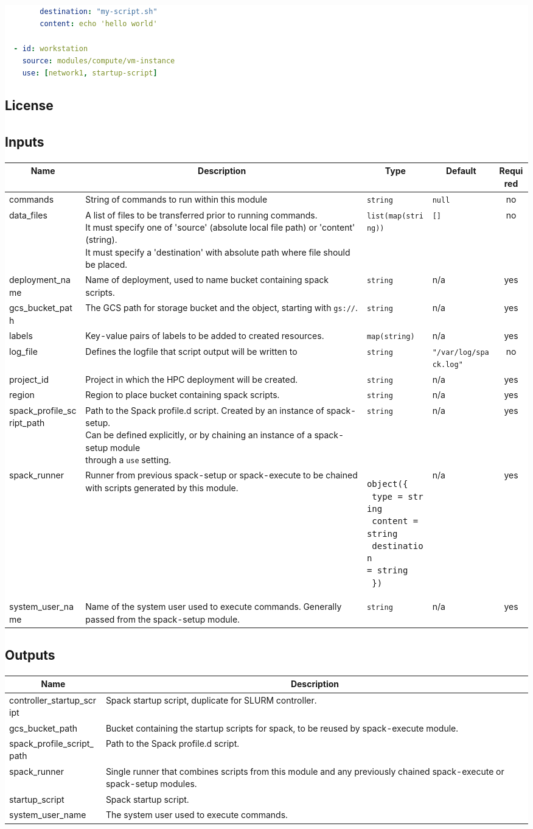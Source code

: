 ```yaml
        destination: "my-script.sh"
        content: echo 'hello world'

  - id: workstation
    source: modules/compute/vm-instance
    use: [network1, startup-script]
```

## License


## Inputs

| Name | Description | Type | Default | Required |
|------|-------------|------|---------|:--------:|
| commands | String of commands to run within this module | `string` | `null` | no |
| data\_files | A list of files to be transferred prior to running commands. <br>It must specify one of 'source' (absolute local file path) or 'content' (string).<br>It must specify a 'destination' with absolute path where file should be placed. | `list(map(string))` | `[]` | no |
| deployment\_name | Name of deployment, used to name bucket containing spack scripts. | `string` | n/a | yes |
| gcs\_bucket\_path | The GCS path for storage bucket and the object, starting with `gs://`. | `string` | n/a | yes |
| labels | Key-value pairs of labels to be added to created resources. | `map(string)` | n/a | yes |
| log\_file | Defines the logfile that script output will be written to | `string` | `"/var/log/spack.log"` | no |
| project\_id | Project in which the HPC deployment will be created. | `string` | n/a | yes |
| region | Region to place bucket containing spack scripts. | `string` | n/a | yes |
| spack\_profile\_script\_path | Path to the Spack profile.d script. Created by an instance of spack-setup.<br>Can be defined explicitly, or by chaining an instance of a spack-setup module<br>through a `use` setting. | `string` | n/a | yes |
| spack\_runner | Runner from previous spack-setup or spack-execute to be chained with scripts generated by this module. | <pre>object({<br>    type        = string<br>    content     = string<br>    destination = string<br>  })</pre> | n/a | yes |
| system\_user\_name | Name of the system user used to execute commands. Generally passed from the spack-setup module. | `string` | n/a | yes |

## Outputs

| Name | Description |
|------|-------------|
| controller\_startup\_script | Spack startup script, duplicate for SLURM controller. |
| gcs\_bucket\_path | Bucket containing the startup scripts for spack, to be reused by spack-execute module. |
| spack\_profile\_script\_path | Path to the Spack profile.d script. |
| spack\_runner | Single runner that combines scripts from this module and any previously chained spack-execute or spack-setup modules. |
| startup\_script | Spack startup script. |
| system\_user\_name | The system user used to execute commands. |




[hpc-slurm-gromacs.yaml]: ../../../examples/hpc-slurm-gromacs.yaml